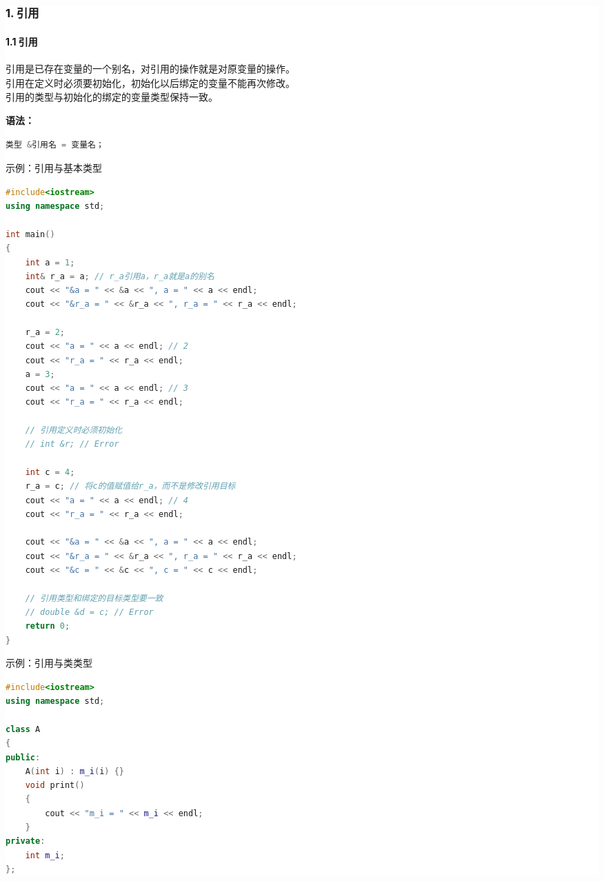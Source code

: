 ### 1. 引用  
#### 1.1 引用  
引用是已存在变量的一个别名，对引用的操作就是对原变量的操作。  
引用在定义时必须要初始化，初始化以后绑定的变量不能再次修改。  
引用的类型与初始化的绑定的变量类型保持一致。  

**语法：**  
```cpp
类型 &引用名 = 变量名；
```

示例：引用与基本类型  
```cpp
#include<iostream>  
using namespace std;  

int main()  
{  
    int a = 1;  
    int& r_a = a; // r_a引用a，r_a就是a的别名  
    cout << "&a = " << &a << ", a = " << a << endl;  
    cout << "&r_a = " << &r_a << ", r_a = " << r_a << endl;  

    r_a = 2;  
    cout << "a = " << a << endl; // 2  
    cout << "r_a = " << r_a << endl;  
    a = 3;  
    cout << "a = " << a << endl; // 3  
    cout << "r_a = " << r_a << endl;  

    // 引用定义时必须初始化  
    // int &r; // Error  

    int c = 4;  
    r_a = c; // 将c的值赋值给r_a，而不是修改引用目标  
    cout << "a = " << a << endl; // 4  
    cout << "r_a = " << r_a << endl;  

    cout << "&a = " << &a << ", a = " << a << endl;  
    cout << "&r_a = " << &r_a << ", r_a = " << r_a << endl;  
    cout << "&c = " << &c << ", c = " << c << endl;  

    // 引用类型和绑定的目标类型要一致  
    // double &d = c; // Error  
    return 0;  
}
```

示例：引用与类类型  
```cpp
#include<iostream>  
using namespace std;  

class A
{
public:
    A(int i) : m_i(i) {}
    void print()
    {
        cout << "m_i = " << m_i << endl;
    }
private:
    int m_i;
};

```